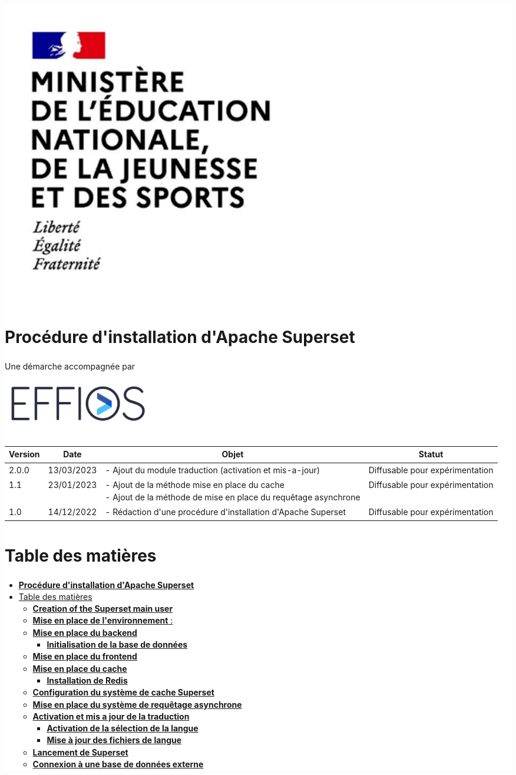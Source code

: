 <img src="static_images/Ministry_logo.png" alt="Sorry something unexpected occured!!" style="width:500px;" /> <br>
# **Procédure d'installation d'Apache Superset** <br>
Une démarche accompagnée par <br>
<img src="static_images/logo-effios.png" alt="Sorry something unexpected occured!!" style="width:250px;" /> <br>

| Version | Date | Objet | Statut |
| --- | --- | --- | --- |
| 2.0.0 | 13/03/2023 |- Ajout du module traduction (activation et mis-a-jour) | Diffusable pour expérimentation |
| 1.1 | 23/01/2023 |- Ajout de la méthode mise en place du cache<br>- Ajout de la méthode de mise en place du requêtage asynchrone | Diffusable pour expérimentation |
| 1.0 | 14/12/2022 |- Rédaction d'une procédure d'installation d'Apache Superset | Diffusable pour expérimentation |

# Table des matières

- [**Procédure d'installation d'Apache Superset** ](#procédure-dinstallation-dapache-superset-)
- [Table des matières](#table-des-matières)
  - [**Creation of the Superset main user**](#creation-of-the-superset-main-user)
  - [**Mise en place de l'environnement** :](#mise-en-place-de-lenvironnement-)
  - [**Mise en place du backend**](#mise-en-place-du-backend)
    - [**Initialisation de la base de données**](#initialisation-de-la-base-de-données)
  - [**Mise en place du frontend**](#mise-en-place-du-frontend)
  - [**Mise en place du cache**](#mise-en-place-du-cache)
    - [**Installation de Redis**](#installation-de-redis)
  - [**Configuration du système de cache Superset**](#configuration-du-système-de-cache-superset)
  - [**Mise en place du système de requêtage asynchrone**](#mise-en-place-du-système-de-requêtage-asynchrones)
  - [**Activation et mis a jour de la traduction**](#Activation-et-mis-a-jour-de-la-traduction)
    - [**Activation de la sélection de la langue**](#activation-de-la-sélection-de-la-langue)
    - [**Mise à jour des fichiers de langue**](#mise-à-jour-des-fichiers-de-langue)
  - [**Lancement de Superset**](#lancement-de-superset)
  - [**Connexion à une base de données externe**](#connexion-à-une-base-de-données-externe)
